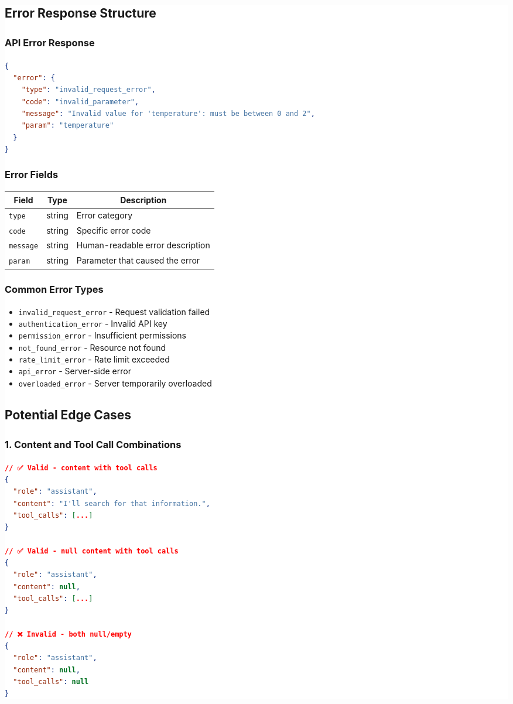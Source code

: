 ## Error Response Structure

### API Error Response
```json
{
  "error": {
    "type": "invalid_request_error",
    "code": "invalid_parameter",
    "message": "Invalid value for 'temperature': must be between 0 and 2",
    "param": "temperature"
  }
}
```

### Error Fields
| Field | Type | Description |
|-------|------|-------------|
| `type` | string | Error category |
| `code` | string | Specific error code |
| `message` | string | Human-readable error description |
| `param` | string | Parameter that caused the error |

### Common Error Types
- `invalid_request_error` - Request validation failed
- `authentication_error` - Invalid API key
- `permission_error` - Insufficient permissions
- `not_found_error` - Resource not found
- `rate_limit_error` - Rate limit exceeded
- `api_error` - Server-side error
- `overloaded_error` - Server temporarily overloaded

## Potential Edge Cases

### 1. Content and Tool Call Combinations
```json
// ✅ Valid - content with tool calls
{
  "role": "assistant",
  "content": "I'll search for that information.",
  "tool_calls": [...]
}

// ✅ Valid - null content with tool calls
{
  "role": "assistant", 
  "content": null,
  "tool_calls": [...]
}

// ❌ Invalid - both null/empty
{
  "role": "assistant",
  "content": null,
  "tool_calls": null
}
```
